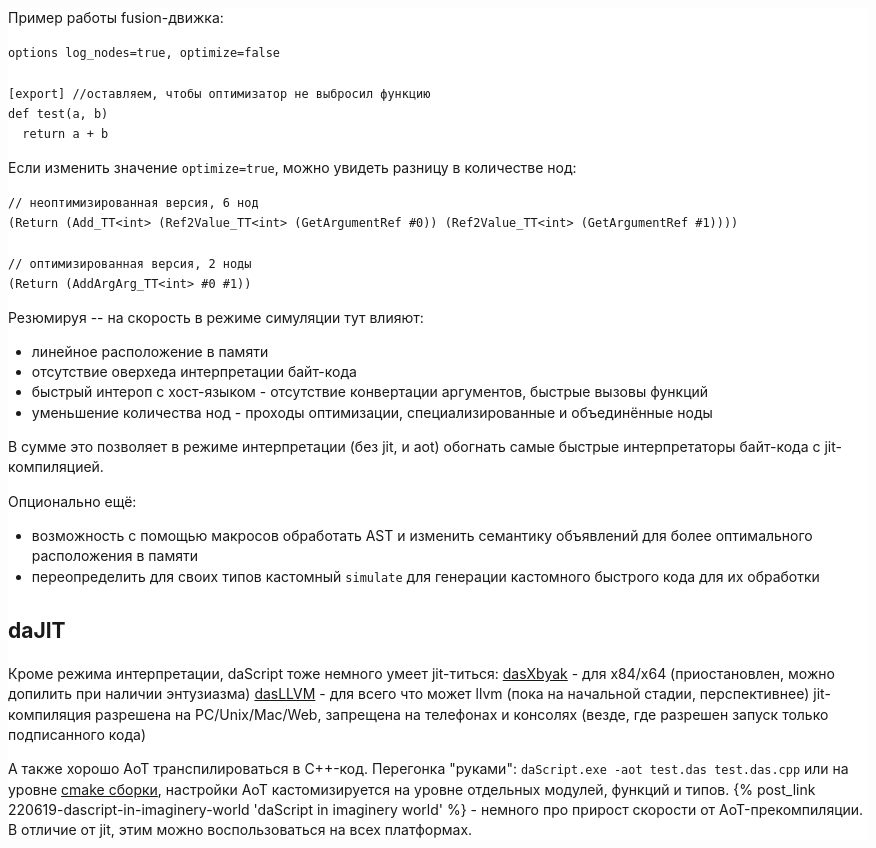 Пример работы fusion-движка:
```dascript
options log_nodes=true, optimize=false

[export] //оставляем, чтобы оптимизатор не выбросил функцию
def test(a, b)
  return a + b
```

Если изменить значение `optimize=true`, можно увидеть разницу в количестве нод:

```
// неоптимизированная версия, 6 нод
(Return (Add_TT<int> (Ref2Value_TT<int> (GetArgumentRef #0)) (Ref2Value_TT<int> (GetArgumentRef #1))))

// оптимизированная версия, 2 ноды
(Return (AddArgArg_TT<int> #0 #1))
```

Резюмируя -- на скорость в режиме симуляции тут влияют:
- линейное расположение в памяти
- отсутствие оверхеда интерпретации байт-кода
- быстрый интероп с хост-языком - отсутствие конвертации аргументов, быстрые вызовы функций
- уменьшение количества нод - проходы оптимизации, специализированные и объединённые ноды

В сумме это позволяет в режиме интерпретации (без jit, и aot) обогнать самые быстрые интерпретаторы байт-кода с jit-компиляцией.

Опционально ещё:
- возможность с помощью макросов обработать AST и изменить семантику объявлений для более оптимального расположения в памяти
- переопределить для своих типов кастомный `simulate` для генерации кастомного быстрого кода для их обработки

## daJIT

Кроме режима интерпретации, daScript тоже немного умеет jit-титься:
[dasXbyak](https://github.com/borisbat/dasXbyak) - для x84/x64 (приостановлен, можно допилить при наличии энтузиазма)
[dasLLVM](https://github.com/borisbat/dasLLVM) - для всего что может llvm (пока на начальной стадии, перспективнее)
jit-компиляция разрешена на PC/Unix/Mac/Web, запрещена на телефонах и консолях (везде, где разрешен запуск только подписанного кода)

А также хорошо AoT транспилироваться в C++-код. Перегонка "руками":
```daScript.exe -aot test.das test.das.cpp```
или на уровне [cmake сборки](https://github.com/GaijinEntertainment/daScript/blob/master/examples/tutorial/CMakeLists.txt#L36), настройки AoT кастомизируется на уровне отдельных модулей, функций и типов.
{% post_link 220619-dascript-in-imaginery-world 'daScript in imaginery world' %} - немного про прирост скорости от AoT-прекомпиляции. В отличие от jit, этим можно воспользоваться на всех платформах.